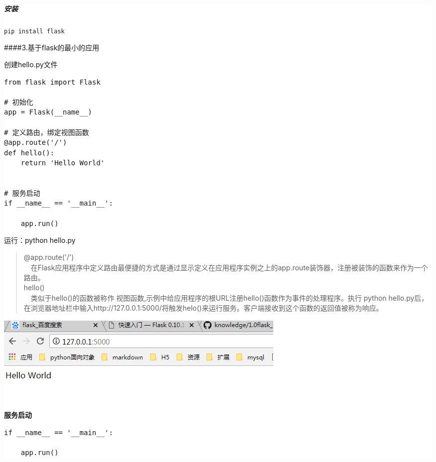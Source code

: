 ##### 安装

    pip install flask

####3.基于flask的最小的应用

创建hello.py文件

<pre>
from flask import Flask

# 初始化
app = Flask(__name__)

# 定义路由，绑定视图函数
@app.route('/')
def hello():
    return 'Hello World'


# 服务启动
if __name__ == '__main__':

    app.run()
</pre>

运行：python hello.py


>@app.route('/') <br>
> 　在Flask应用程序中定义路由最便捷的方式是通过显示定义在应用程序实例之上的app.route装饰器，注册被装饰的函数来作为一个 路由。<br>
> hello() <br>
> 　类似于hello()的函数被称作 视图函数,示例中给应用程序的根URL注册hello()函数作为事件的处理程序。执行 python hello.py后，在浏览器地址栏中输入http://127.0.0.1:5000/将触发helo()来运行服务。客户端接收到这个函数的返回值被称为响应。

![](images/hello_flask.png)

**服务启动**
<pre>
if __name__ == '__main__':

    app.run()
</pre>
